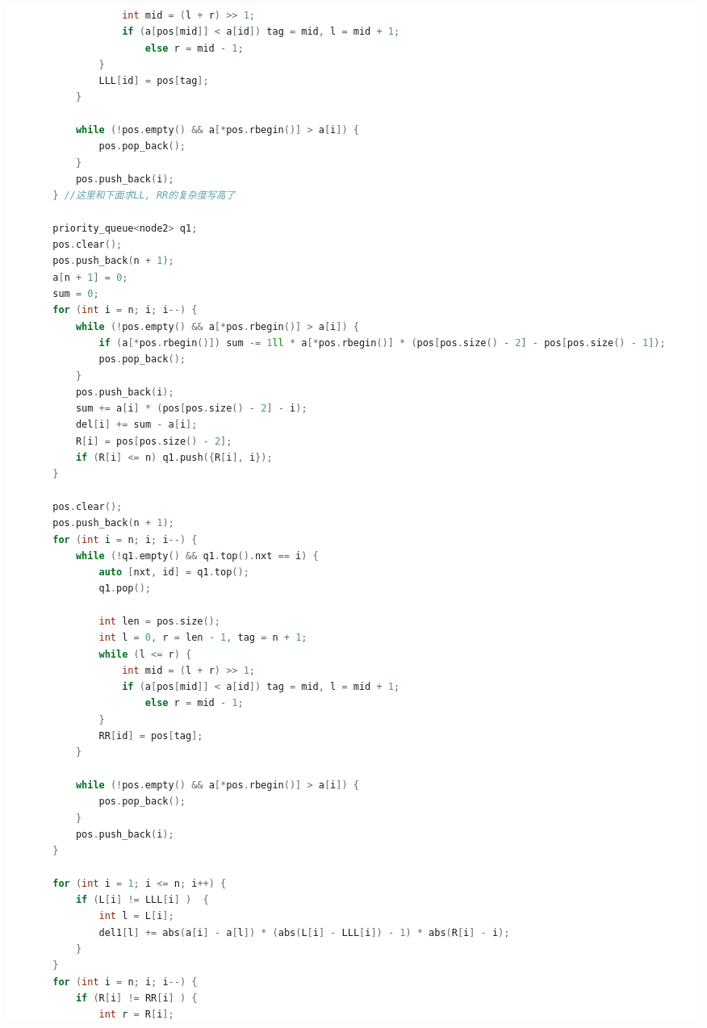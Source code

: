 ```cpp
                    int mid = (l + r) >> 1;
                    if (a[pos[mid]] < a[id]) tag = mid, l = mid + 1;
                        else r = mid - 1;
                }
                LLL[id] = pos[tag];
            }

            while (!pos.empty() && a[*pos.rbegin()] > a[i]) {
                pos.pop_back();
            }
            pos.push_back(i);
        } //这里和下面求LL, RR的复杂度写高了

        priority_queue<node2> q1;
        pos.clear();
        pos.push_back(n + 1);
        a[n + 1] = 0;
        sum = 0;
        for (int i = n; i; i--) {
            while (!pos.empty() && a[*pos.rbegin()] > a[i]) {
                if (a[*pos.rbegin()]) sum -= 1ll * a[*pos.rbegin()] * (pos[pos.size() - 2] - pos[pos.size() - 1]);
                pos.pop_back();
            }
            pos.push_back(i);
            sum += a[i] * (pos[pos.size() - 2] - i);
            del[i] += sum - a[i];
            R[i] = pos[pos.size() - 2];
            if (R[i] <= n) q1.push({R[i], i});
        }

        pos.clear();
        pos.push_back(n + 1);
        for (int i = n; i; i--) {
            while (!q1.empty() && q1.top().nxt == i) {
                auto [nxt, id] = q1.top();
                q1.pop();

                int len = pos.size();
                int l = 0, r = len - 1, tag = n + 1;
                while (l <= r) {
                    int mid = (l + r) >> 1;
                    if (a[pos[mid]] < a[id]) tag = mid, l = mid + 1;
                        else r = mid - 1;
                }
                RR[id] = pos[tag];
            }

            while (!pos.empty() && a[*pos.rbegin()] > a[i]) {
                pos.pop_back();
            }
            pos.push_back(i);
        }

        for (int i = 1; i <= n; i++) {
            if (L[i] != LLL[i] )  {
                int l = L[i];
                del1[l] += abs(a[i] - a[l]) * (abs(L[i] - LLL[i]) - 1) * abs(R[i] - i);
            }
        }
        for (int i = n; i; i--) {
            if (R[i] != RR[i] ) {
                int r = R[i];
```